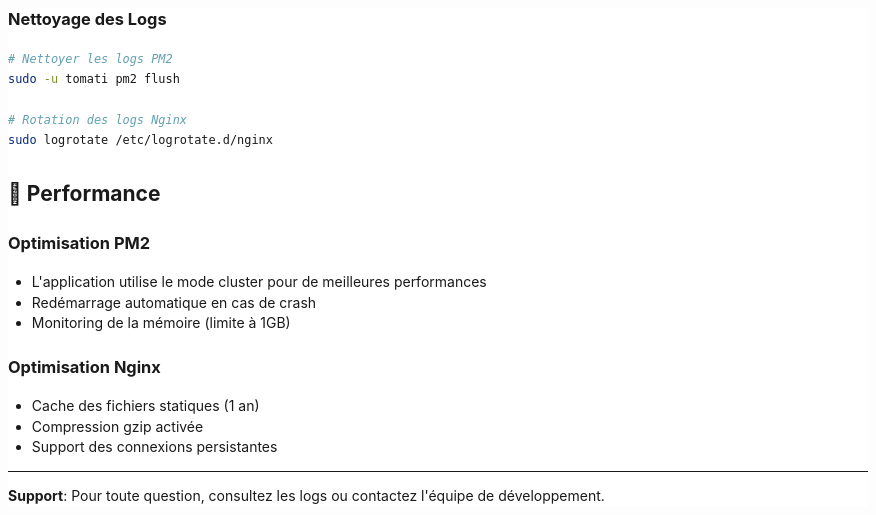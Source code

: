 ### Nettoyage des Logs
```bash
# Nettoyer les logs PM2
sudo -u tomati pm2 flush

# Rotation des logs Nginx
sudo logrotate /etc/logrotate.d/nginx
```

## 🎯 Performance

### Optimisation PM2
- L'application utilise le mode cluster pour de meilleures performances
- Redémarrage automatique en cas de crash
- Monitoring de la mémoire (limite à 1GB)

### Optimisation Nginx
- Cache des fichiers statiques (1 an)
- Compression gzip activée
- Support des connexions persistantes

---

**Support**: Pour toute question, consultez les logs ou contactez l'équipe de développement.